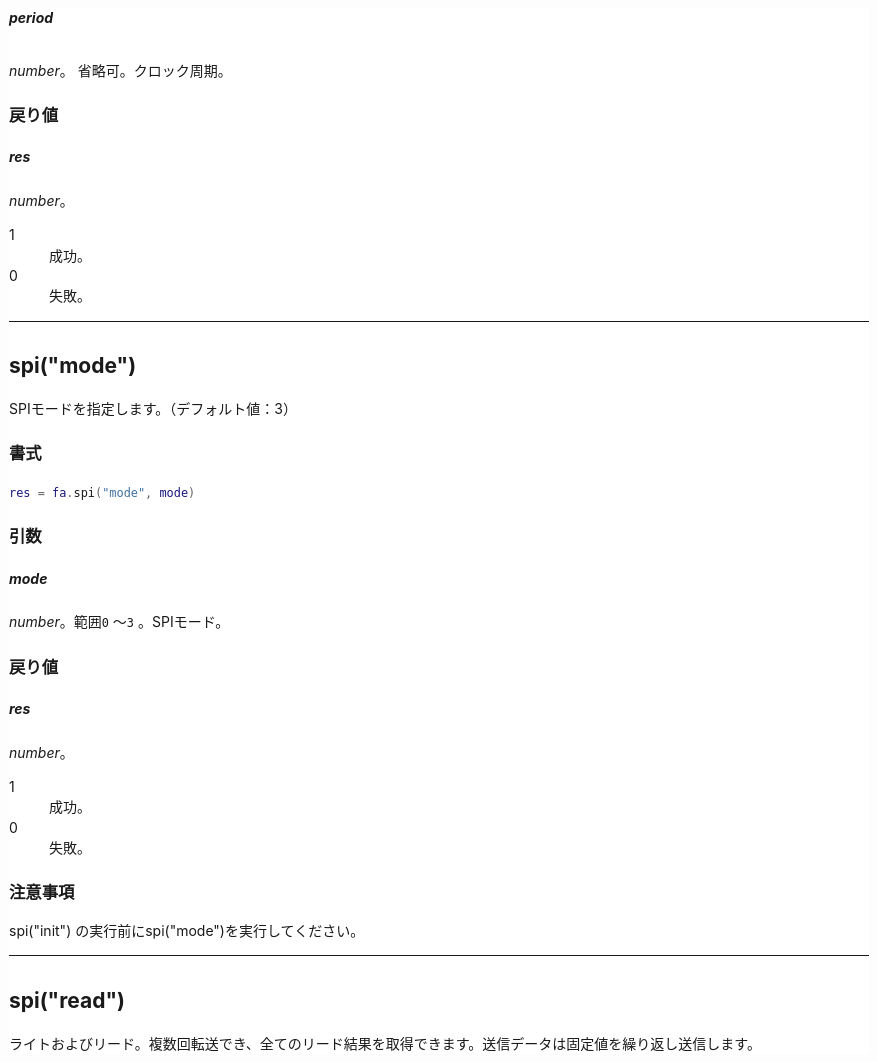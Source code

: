 ###### **period**
_number_。 省略可。クロック周期。

### 戻り値

##### **res**
_number_。

<dl class="ml-4">
  <dt>1</dt>
  <dd>成功。</dd>
  <dt>0</dt>
  <dd>失敗。</dd>
</dl>

---
## spi("mode")

SPIモードを指定します。（デフォルト値：3）

### 書式

```lua
res = fa.spi("mode", mode)
```

### 引数

##### **mode**
_number_。範囲`0` ～`3` 。SPIモード。

### 戻り値

##### **res**
_number_。

<dl class="ml-4">
  <dt>1</dt>
  <dd>成功。</dd>
  <dt>0</dt>
  <dd>失敗。</dd>
</dl>

### 注意事項

spi("init") の実行前にspi("mode")を実行してください。

---
## spi("read")

ライトおよびリード。複数回転送でき、全てのリード結果を取得できます。送信データは固定値を繰り返し送信します。
